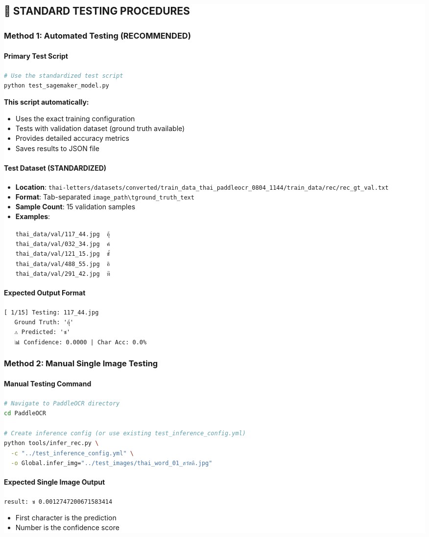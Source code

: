 ## 🧪 **STANDARD TESTING PROCEDURES**

### **Method 1: Automated Testing (RECOMMENDED)**

#### **Primary Test Script**
```bash
# Use the standardized test script
python test_sagemaker_model.py
```

**This script automatically:**
- Uses the exact training configuration
- Tests with validation dataset (ground truth available)
- Provides detailed accuracy metrics
- Saves results to JSON file

#### **Test Dataset (STANDARDIZED)**
- **Location**: `thai-letters/datasets/converted/train_data_thai_paddleocr_0804_1144/train_data/rec/rec_gt_val.txt`
- **Format**: Tab-separated `image_path\tground_truth_text`
- **Sample Count**: 15 validation samples
- **Examples**:
  ```
  thai_data/val/117_44.jpg	อุ้
  thai_data/val/032_34.jpg	ค์
  thai_data/val/121_15.jpg	ขั้
  thai_data/val/488_55.jpg	อิ
  thai_data/val/291_42.jpg	ท๊
  ```

#### **Expected Output Format**
```
[ 1/15] Testing: 117_44.jpg
   Ground Truth: 'อุ้'
   ⚠️ Predicted: 'ซ'
   📊 Confidence: 0.0000 | Char Acc: 0.0%
```

### **Method 2: Manual Single Image Testing**

#### **Manual Testing Command**
```bash
# Navigate to PaddleOCR directory
cd PaddleOCR

# Create inference config (or use existing test_inference_config.yml)
python tools/infer_rec.py \
  -c "../test_inference_config.yml" \
  -o Global.infer_img="../test_images/thai_word_01_สวัสดี.jpg"
```

#### **Expected Single Image Output**
```
result: ซ 0.0012747200671583414
```
- First character is the prediction
- Number is the confidence score
